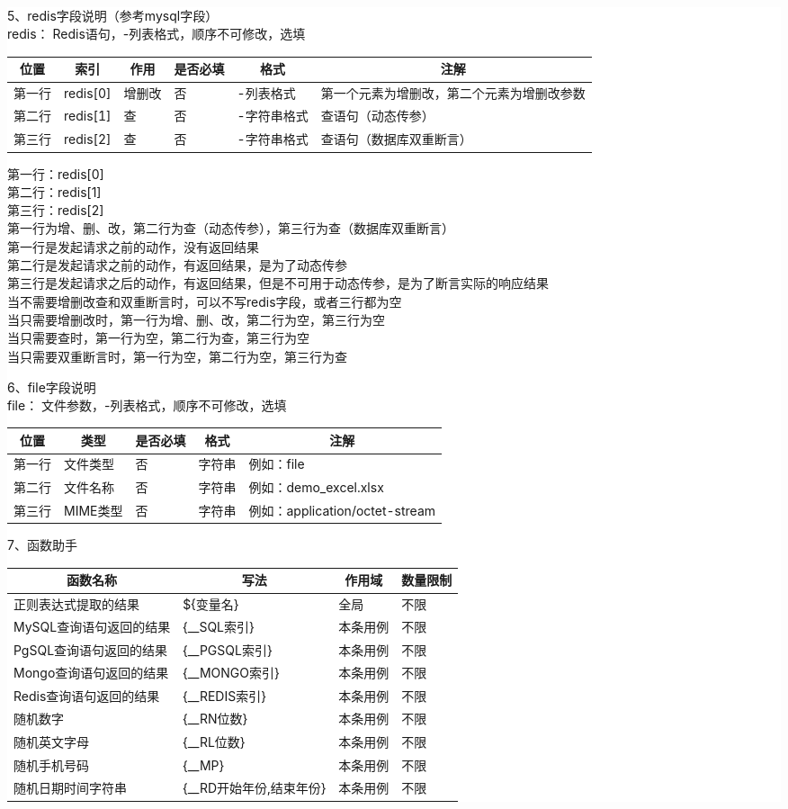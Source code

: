 5、redis字段说明（参考mysql字段）  
redis： Redis语句，-列表格式，顺序不可修改，选填  

| 位置 | 索引 | 作用| 是否必填 | 格式 | 注解 |
| ---- | ---- | --- | --- | ---- | ---- |
| 第一行 | redis[0]  | 增删改 | 否 | -列表格式 | 第一个元素为增删改，第二个元素为增删改参数 |
| 第二行 | redis[1] | 查 | 否 | -字符串格式 | 查语句（动态传参） |
| 第三行 | redis[2] | 查 | 否 | -字符串格式 | 查语句（数据库双重断言） |
 
第一行：redis[0]  
第二行：redis[1]  
第三行：redis[2]  
第一行为增、删、改，第二行为查（动态传参），第三行为查（数据库双重断言）  
第一行是发起请求之前的动作，没有返回结果  
第二行是发起请求之前的动作，有返回结果，是为了动态传参  
第三行是发起请求之后的动作，有返回结果，但是不可用于动态传参，是为了断言实际的响应结果  
当不需要增删改查和双重断言时，可以不写redis字段，或者三行都为空  
当只需要增删改时，第一行为增、删、改，第二行为空，第三行为空  
当只需要查时，第一行为空，第二行为查，第三行为空  
当只需要双重断言时，第一行为空，第二行为空，第三行为查  

6、file字段说明  
file： 文件参数，-列表格式，顺序不可修改，选填  

| 位置 | 类型 | 是否必填 | 格式 | 注解 |
| ---- | --- | --- | ---- | ---- |
| 第一行 | 文件类型 | 否 | 字符串 | 例如：file |
| 第二行 | 文件名称 | 否 | 字符串 | 例如：demo_excel.xlsx |
| 第三行 | MIME类型 | 否 | 字符串 | 例如：application/octet-stream |

7、函数助手  

| 函数名称 | 写法 | 作用域| 数量限制 |
| ---- | ---- | --- | --- |
| 正则表达式提取的结果 | ${变量名}  | 全局 | 不限 |
| MySQL查询语句返回的结果 | {__SQL索引} | 本条用例 | 不限 |
| PgSQL查询语句返回的结果 | {__PGSQL索引} | 本条用例 | 不限 |
| Mongo查询语句返回的结果 | {__MONGO索引} | 本条用例 | 不限 |
| Redis查询语句返回的结果 | {__REDIS索引} | 本条用例 | 不限 |
| 随机数字 | {__RN位数} | 本条用例 | 不限 |
| 随机英文字母 | {__RL位数} | 本条用例 | 不限 |
| 随机手机号码 | {__MP} | 本条用例 | 不限 |
| 随机日期时间字符串 | {__RD开始年份,结束年份} | 本条用例 | 不限 |
